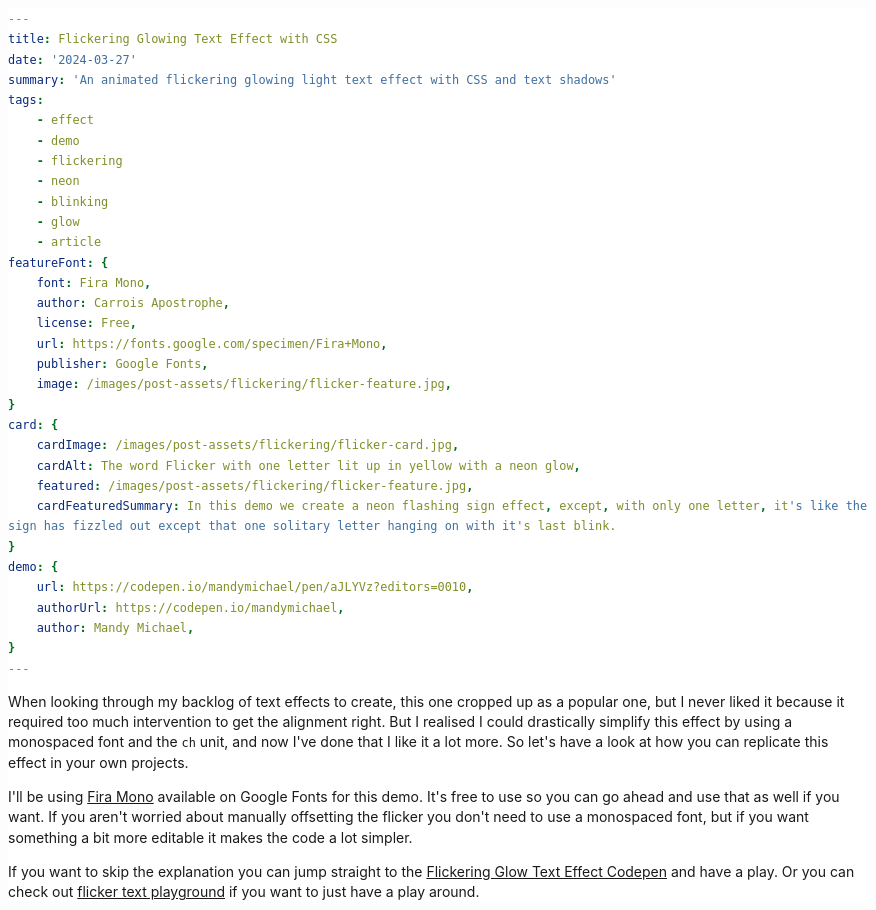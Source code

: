 ```yaml
---
title: Flickering Glowing Text Effect with CSS
date: '2024-03-27'
summary: 'An animated flickering glowing light text effect with CSS and text shadows'
tags:
    - effect
    - demo
    - flickering
    - neon
    - blinking
    - glow
    - article
featureFont: {
    font: Fira Mono, 
    author: Carrois Apostrophe,
    license: Free,
    url: https://fonts.google.com/specimen/Fira+Mono,
    publisher: Google Fonts,   
    image: /images/post-assets/flickering/flicker-feature.jpg,
}
card: {
    cardImage: /images/post-assets/flickering/flicker-card.jpg,
    cardAlt: The word Flicker with one letter lit up in yellow with a neon glow,
    featured: /images/post-assets/flickering/flicker-feature.jpg,
    cardFeaturedSummary: In this demo we create a neon flashing sign effect, except, with only one letter, it's like the sign has fizzled out except that one solitary letter hanging on with it's last blink.
}
demo: {
    url: https://codepen.io/mandymichael/pen/aJLYVz?editors=0010,
    authorUrl: https://codepen.io/mandymichael,
    author: Mandy Michael,
}
---
```


When looking through my backlog of text effects to create, this one cropped up as a popular one, but I never liked it because it required too much intervention to get the alignment right. But I realised I could drastically simplify this effect by using a monospaced font and the `ch` unit, and now I've done that I like it a lot more. So let's have a look at how you can replicate this effect in your own projects.



I'll be using [Fira Mono](https://fonts.google.com/specimen/Fira+Mono) available on Google Fonts for this demo. It's free to use so you can go ahead and use that as well if you want. If you aren't worried about manually offsetting the flicker you don't need to use a monospaced font, but if you want something a bit more editable it makes the code a lot simpler.

If you want to skip the explanation you can jump straight to the [Flickering Glow Text Effect Codepen](https://codepen.io/mandymichael/pen/aJLYVz?editors=0010) and have a play. Or you can check out [flicker text playground](/flickertext) if you want to just have a play around.
